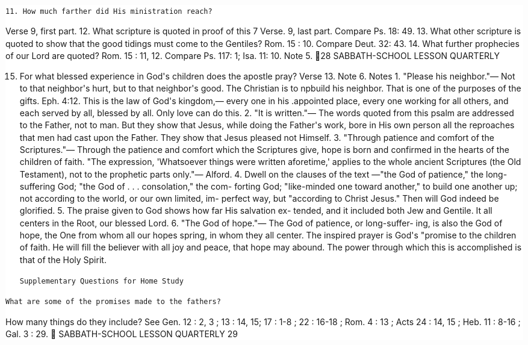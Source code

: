     11. How much farther did His ministration reach?
 Verse 9, first part.
     12. What scripture is quoted in proof of this 7 Verse.
9, last part. Compare Ps. 18: 49.
     13. What other scripture is quoted to show that the
 good tidings must come to the Gentiles? Rom. 15 : 10.
 Compare Deut. 32: 43.
     14. What further prophecies of our Lord are quoted?
 Rom. 15 : 11, 12. Compare Ps. 117: 1; Isa. 11: 10.
 Note 5.
28           SABBATH-SCHOOL LESSON QUARTERLY

  15. For what blessed experience in God's children
does the apostle pray? Verse 13. Note 6.
                              Notes
     1. "Please his neighbor."— Not to that neighbor's hurt, but
to that neighbor's good. The Christian is to npbuild his neighbor.
That is one of the purposes of the gifts. Eph. 4:12. This is the
law of God's kingdom,— every one in his .appointed place, every
one working for all others, and each served by all, blessed by all.
Only love can do this.
    2. "It is written."— The words quoted from this psalm are
addressed to the Father, not to man. But they show that Jesus,
while doing the Father's work, bore in His own person all the
reproaches that men had cast upon the Father. They show that
Jesus pleased not Himself.
     3. "Through patience and comfort of the Scriptures."—
 Through the patience and comfort which the Scriptures give, hope
 is born and confirmed in the hearts of the children of faith.
 "The expression, 'Whatsoever things were written aforetime,'
 applies to the whole ancient Scriptures (the Old Testament), not
 to the prophetic parts only."— Alford.
     4. Dwell on the clauses of the text —"the God of patience,"
 the long-suffering God; "the God of . . . consolation," the com-
 forting God; "like-minded one toward another," to build one
 another up; not according to the world, or our own limited, im-
 perfect way, but "according to Christ Jesus." Then will God
 indeed be glorified.
     5. The praise given to God shows how far His salvation ex-
 tended, and it included both Jew and Gentile. It all centers in
 the Root, our blessed Lord.
     6. "The God of hope."— The God of patience, or long-suffer-
 ing, is also the God of hope, the One from whom all our hopes
 spring, in whom they all center. The inspired prayer is God's
"promise to the children of faith. He will fill the believer with
 all joy and peace, that hope may abound. The power through
 which this is accomplished is that of the Holy Spirit.

          Supplementary Questions for Home Study
    What are some of the promises made to the fathers?
How many things do they include? See Gen. 12 : 2, 3 ;
13 : 14, 15; 17 : 1-8 ; 22 : 16-18 ; Rom. 4 : 13 ; Acts 24 : 14,
15 ; Heb. 11 : 8-16 ; Gal. 3 : 29.
            SABBATH-SCHOOL LESSON QUARTERLY                 29
